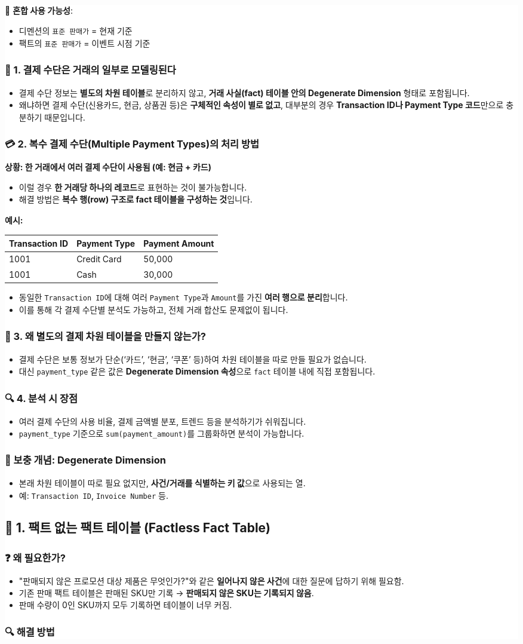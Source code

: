 🔁 **혼합 사용 가능성**:

- 디멘션의 `표준 판매가` = 현재 기준
- 팩트의 `표준 판매가` = 이벤트 시점 기준

### 🧾 1. **결제 수단은 거래의 일부로 모델링된다**

- 결제 수단 정보는 **별도의 차원 테이블**로 분리하지 않고, **거래 사실(fact) 테이블 안의 Degenerate Dimension** 형태로 포함됩니다.
- 왜냐하면 결제 수단(신용카드, 현금, 상품권 등)은 **구체적인 속성이 별로 없고**, 대부분의 경우 **Transaction ID나 Payment Type 코드**만으로 충분하기 때문입니다.

### 💳 2. **복수 결제 수단(Multiple Payment Types)의 처리 방법**

**상황: 한 거래에서 여러 결제 수단이 사용됨 (예: 현금 + 카드)**

- 이럴 경우 **한 거래당 하나의 레코드**로 표현하는 것이 불가능합니다.
- 해결 방법은 **복수 행(row) 구조로 fact 테이블을 구성하는 것**입니다.

**예시:**

| Transaction ID | Payment Type | Payment Amount |
| --- | --- | --- |
| 1001 | Credit Card | 50,000 |
| 1001 | Cash | 30,000 |
- 동일한 `Transaction ID`에 대해 여러 `Payment Type`과 `Amount`를 가진 **여러 행으로 분리**합니다.
- 이를 통해 각 결제 수단별 분석도 가능하고, 전체 거래 합산도 문제없이 됩니다.

### 🧠 3. **왜 별도의 결제 차원 테이블을 만들지 않는가?**

- 결제 수단은 보통 정보가 단순(‘카드’, ‘현금’, ‘쿠폰’ 등)하여 차원 테이블을 따로 만들 필요가 없습니다.
- 대신 `payment_type` 같은 값은 **Degenerate Dimension 속성**으로 `fact` 테이블 내에 직접 포함됩니다.

### 🔍 4. **분석 시 장점**

- 여러 결제 수단의 사용 비율, 결제 금액별 분포, 트렌드 등을 분석하기가 쉬워집니다.
- `payment_type` 기준으로 `sum(payment_amount)`를 그룹화하면 분석이 가능합니다.

### 🧩 보충 개념: Degenerate Dimension

- 본래 차원 테이블이 따로 필요 없지만, **사건/거래를 식별하는 키 값**으로 사용되는 열.
- 예: `Transaction ID`, `Invoice Number` 등.

## 📌 1. 팩트 없는 팩트 테이블 (Factless Fact Table)

### ❓ 왜 필요한가?

- "판매되지 않은 프로모션 대상 제품은 무엇인가?"와 같은 **일어나지 않은 사건**에 대한 질문에 답하기 위해 필요함.
- 기존 판매 팩트 테이블은 판매된 SKU만 기록 → **판매되지 않은 SKU는 기록되지 않음**.
- 판매 수량이 0인 SKU까지 모두 기록하면 테이블이 너무 커짐.

### 🔍 해결 방법
